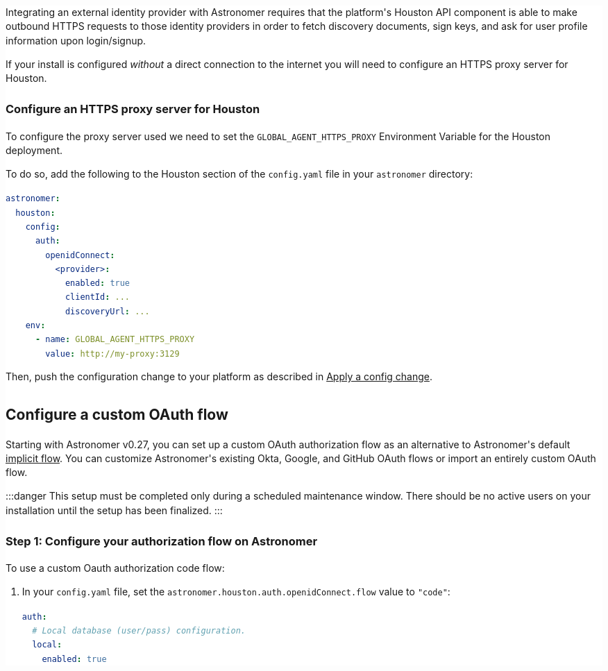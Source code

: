 Integrating an external identity provider with Astronomer requires that the platform's Houston API component is able to make outbound HTTPS requests to those identity providers in order to fetch discovery documents, sign keys, and ask for user profile information upon login/signup.

If your install is configured _without_ a direct connection to the internet you will need to configure an HTTPS proxy server for Houston.

### Configure an HTTPS proxy server for Houston

To configure the proxy server used we need to set the `GLOBAL_AGENT_HTTPS_PROXY` Environment Variable for the Houston deployment.

To do so, add the following to the Houston section of the `config.yaml` file in your `astronomer` directory:

```yaml
astronomer:
  houston:
    config:
      auth:
        openidConnect:
          <provider>:
            enabled: true
            clientId: ...
            discoveryUrl: ...
    env:
      - name: GLOBAL_AGENT_HTTPS_PROXY
        value: http://my-proxy:3129
```

Then, push the configuration change to your platform as described in [Apply a config change](apply-platform-config.md).

## Configure a custom OAuth flow

Starting with Astronomer v0.27, you can set up a custom OAuth authorization flow as an alternative to Astronomer's default [implicit flow](https://datatracker.ietf.org/doc/html/rfc6749#section-4.2). You can customize Astronomer's existing Okta, Google, and GitHub OAuth flows or import an entirely custom OAuth flow.

:::danger
This setup must be completed only during a scheduled maintenance window. There should be no active users on your installation until the setup has been finalized.
:::

### Step 1: Configure your authorization flow on Astronomer

To use a custom Oauth authorization code flow:

1. In your `config.yaml` file, set the `astronomer.houston.auth.openidConnect.flow` value to `"code"`:

    ```yaml
    auth:
      # Local database (user/pass) configuration.
      local:
        enabled: true
